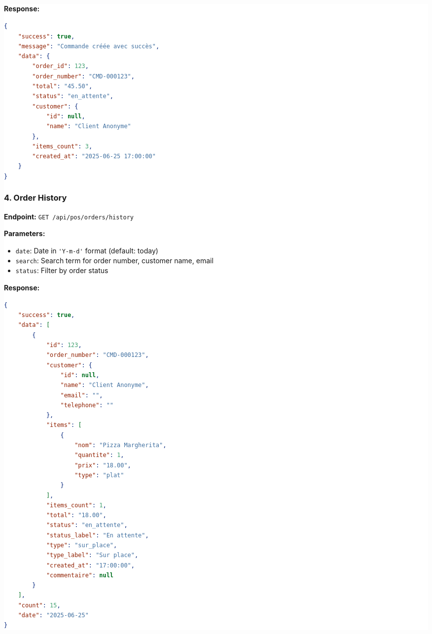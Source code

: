 **Response:**
```json
{
    "success": true,
    "message": "Commande créée avec succès",
    "data": {
        "order_id": 123,
        "order_number": "CMD-000123",
        "total": "45.50",
        "status": "en_attente",
        "customer": {
            "id": null,
            "name": "Client Anonyme"
        },
        "items_count": 3,
        "created_at": "2025-06-25 17:00:00"
    }
}
```

### 4. Order History

**Endpoint:** `GET /api/pos/orders/history`

**Parameters:**
- `date`: Date in `'Y-m-d'` format (default: today)
- `search`: Search term for order number, customer name, email
- `status`: Filter by order status

**Response:**
```json
{
    "success": true,
    "data": [
        {
            "id": 123,
            "order_number": "CMD-000123",
            "customer": {
                "id": null,
                "name": "Client Anonyme",
                "email": "",
                "telephone": ""
            },
            "items": [
                {
                    "nom": "Pizza Margherita",
                    "quantite": 1,
                    "prix": "18.00",
                    "type": "plat"
                }
            ],
            "items_count": 1,
            "total": "18.00",
            "status": "en_attente",
            "status_label": "En attente",
            "type": "sur_place",
            "type_label": "Sur place",
            "created_at": "17:00:00",
            "commentaire": null
        }
    ],
    "count": 15,
    "date": "2025-06-25"
}
```
